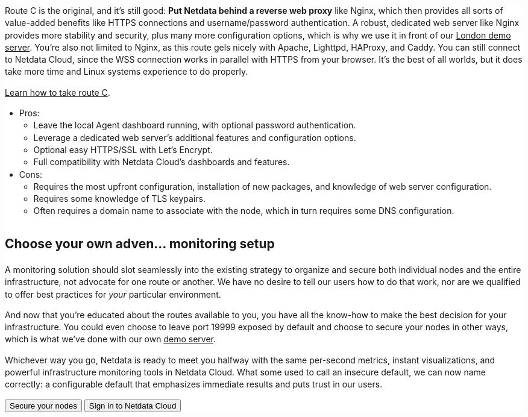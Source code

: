 Route C is the original, and it’s still good: <strong>Put Netdata behind a reverse web proxy</strong> like Nginx, which then provides all sorts of value-added benefits like HTTPS connections and username/password authentication. A robust, dedicated web server like Nginx provides more stability and security, plus many more configuration options, which is why we use it in front of our <a href="https://london.my-netdata.io/" target="_blank" rel="noopener noreferrer">London demo server</a>. You’re also not limited to Nginx, as this route gels nicely with Apache, Lighttpd, HAProxy, and Caddy. You can still connect to Netdata Cloud, since the WSS connection works in parallel with HTTPS from your browser. It’s the best of all worlds, but it does take more time and Linux systems experience to do properly.

<a href="https://learn.netdata.cloud/docs/agent/running-behind-nginx" target="_blank" rel="noopener noreferrer">Learn how to take route C</a>.
<ul>
 	<li>Pros:
<ul>
 	<li>Leave the local Agent dashboard running, with optional password authentication.</li>
 	<li>Leverage a dedicated web server’s additional features and configuration options.</li>
 	<li>Optional easy HTTPS/SSL with Let’s Encrypt.</li>
 	<li>Full compatibility with Netdata Cloud’s dashboards and features.</li>
</ul>
</li>
 	<li>Cons:
<ul>
 	<li>Requires the most upfront configuration, installation of new packages, and knowledge of web server configuration.</li>
 	<li>Requires some knowledge of TLS keypairs.</li>
 	<li>Often requires a domain name to associate with the node, which in turn requires some DNS configuration.</li>
</ul>
</li>
</ul>
<h2>Choose your own adven… monitoring setup</h2>
A monitoring solution should slot seamlessly into the existing strategy to organize and secure both individual nodes and the entire infrastructure, not advocate for one route or another. We have no desire to tell our users how to do that work, nor are we qualified to offer best practices for <i>your </i>particular environment.

And now that you’re educated about the routes available to you, you have all the know-how to make the best decision for your infrastructure. You could even choose to leave port 19999 exposed by default and choose to secure your nodes in other ways, which is what we’ve done with our own <a href="https://london.my-netdata.io/" target="_blank" rel="noopener noreferrer">demo server</a>.

Whichever way you go, Netdata is ready to meet you halfway with the same per-second metrics, instant visualizations, and powerful infrastructure monitoring tools in Netdata Cloud. What some used to call an insecure default, we can now name correctly: a configurable default that emphasizes immediate results and puts trust in our users.

<a href="https://learn.netdata.cloud/docs/configure/secure-nodes" target="_blank" rel="noopener"><button>Secure your nodes</button></a> <a href="https://app.netdata.cloud/" target="_blank" rel="noopener"><button>Sign in to Netdata Cloud</button></a>